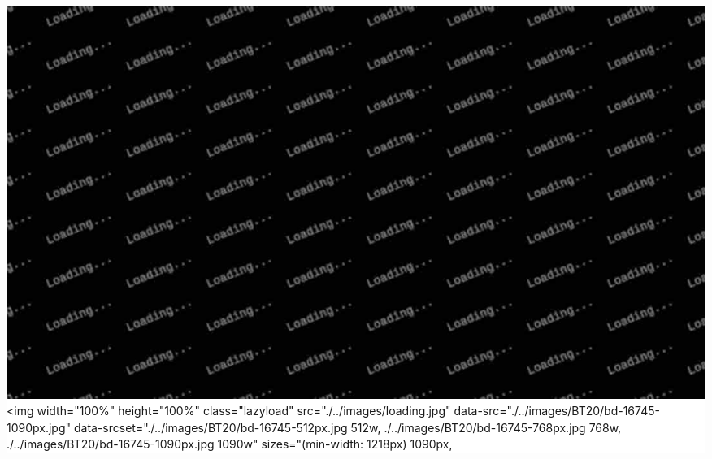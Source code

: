  <img width="100%" height="100%" class="lazyload" src="./../images/loading.jpg"
  data-src="./../images/BT20/tv-16745-1090px.jpg"
  data-srcset="./../images/BT20/tv-16745-512px.jpg 512w,
  ./../images/BT20/tv-16745-768px.jpg 768w,
  ./../images/BT20/tv-16745-1090px.jpg 1090w"
  sizes="(min-width: 1218px) 1090px,
  (min-width: 768px) 87vw,
  89vw" />
 <img width="100%" height="100%" class="lazyload" src="./../images/loading.jpg"
  data-src="./../images/BT20/bd-16745-1090px.jpg"
  data-srcset="./../images/BT20/bd-16745-512px.jpg 512w,
  ./../images/BT20/bd-16745-768px.jpg 768w,
  ./../images/BT20/bd-16745-1090px.jpg 1090w"
  sizes="(min-width: 1218px) 1090px,